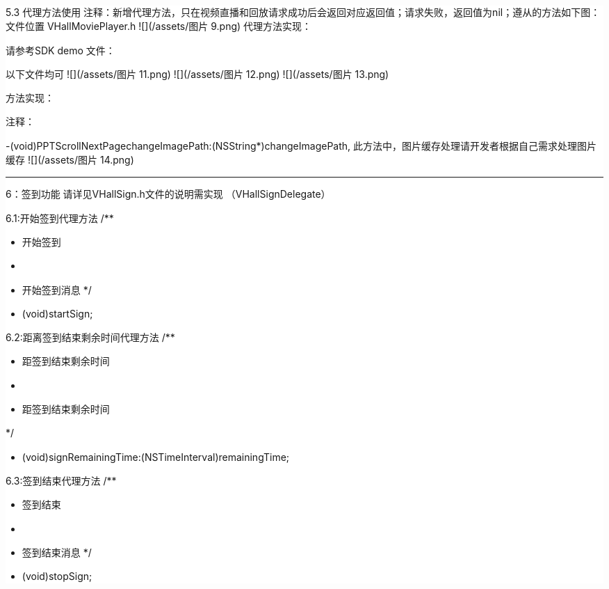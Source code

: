 5.3 代理方法使用
注释：新增代理方法，只在视频直播和回放请求成功后会返回对应返回值；请求失败，返回值为nil；遵从的方法如下图：
文件位置  VHallMoviePlayer.h
![](/assets/图片 9.png)
代理方法实现：

请参考SDK demo 文件：

以下文件均可
![](/assets/图片 11.png)
![](/assets/图片 12.png)
![](/assets/图片 13.png)


方法实现：

注释：

-(void)PPTScrollNextPagechangeImagePath:(NSString*)changeImagePath,
此方法中，图片缓存处理请开发者根据自己需求处理图片缓存
![](/assets/图片 14.png)

---------------------------------------------------------------------------
6：签到功能  请详见VHallSign.h文件的说明需实现 （VHallSignDelegate）
 
 6.1:开始签到代理方法
 /**

 *  开始签到
 *

 *  开始签到消息
 */
 
- (void)startSign;
 
 6.2:距离签到结束剩余时间代理方法
 /**
  *  距签到结束剩余时间
 
 *
  *  距签到结束剩余时间
 
  */
  - (void)signRemainingTime:(NSTimeInterval)remainingTime;
  
  6.3:签到结束代理方法
  /**
 
 *  签到结束
 
 *
  *  签到结束消息
  */
  - (void)stopSign;
  